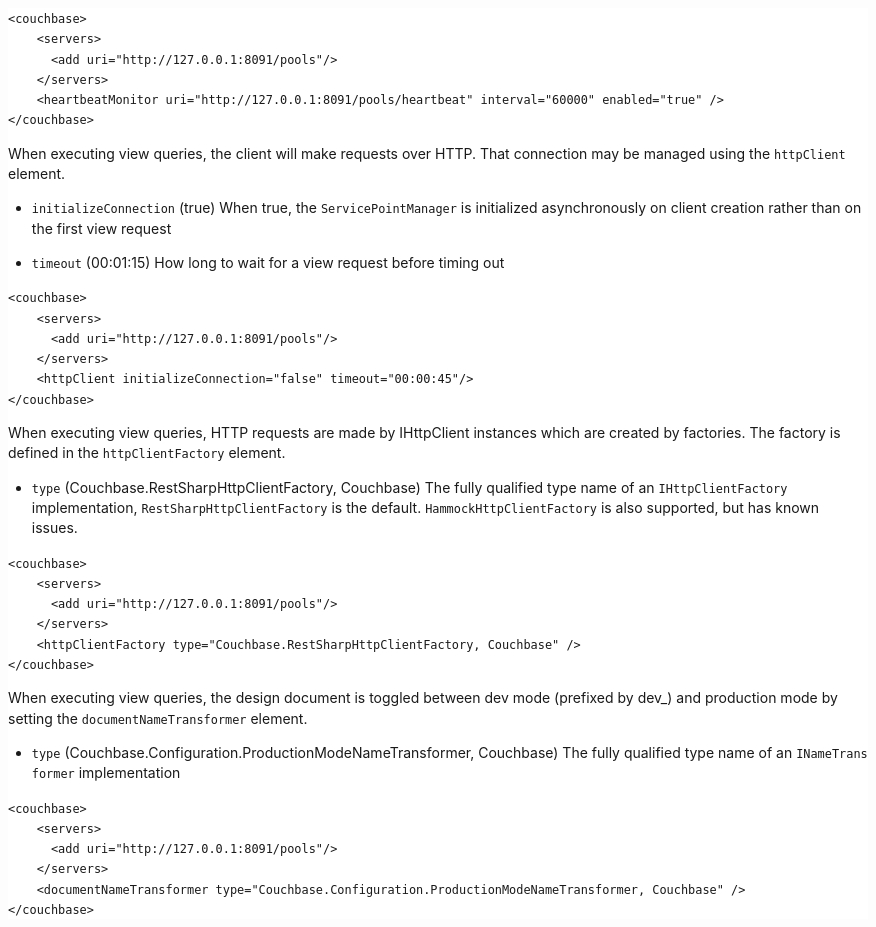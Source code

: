 
```
<couchbase>
    <servers>
      <add uri="http://127.0.0.1:8091/pools"/>
    </servers>
    <heartbeatMonitor uri="http://127.0.0.1:8091/pools/heartbeat" interval="60000" enabled="true" />
</couchbase>
```

When executing view queries, the client will make requests over HTTP. That
connection may be managed using the `httpClient` element.

 * `initializeConnection` (true) When true, the `ServicePointManager` is
   initialized asynchronously on client creation rather than on the first view
   request

 * `timeout` (00:01:15) How long to wait for a view request before timing out


```
<couchbase>
    <servers>
      <add uri="http://127.0.0.1:8091/pools"/>
    </servers>
    <httpClient initializeConnection="false" timeout="00:00:45"/>
</couchbase>
```

When executing view queries, HTTP requests are made by IHttpClient instances
which are created by factories. The factory is defined in the
`httpClientFactory` element.

 * `type` (Couchbase.RestSharpHttpClientFactory, Couchbase) The fully qualified
   type name of an `IHttpClientFactory` implementation,
   `RestSharpHttpClientFactory` is the default. `HammockHttpClientFactory` is also
   supported, but has known issues.


```
<couchbase>
    <servers>
      <add uri="http://127.0.0.1:8091/pools"/>
    </servers>
    <httpClientFactory type="Couchbase.RestSharpHttpClientFactory, Couchbase" />
</couchbase>
```

When executing view queries, the design document is toggled between dev mode
(prefixed by dev\_) and production mode by setting the `documentNameTransformer`
element.

 * `type` (Couchbase.Configuration.ProductionModeNameTransformer, Couchbase) The
   fully qualified type name of an `INameTransformer` implementation


```
<couchbase>
    <servers>
      <add uri="http://127.0.0.1:8091/pools"/>
    </servers>
    <documentNameTransformer type="Couchbase.Configuration.ProductionModeNameTransformer, Couchbase" />
</couchbase>
```
